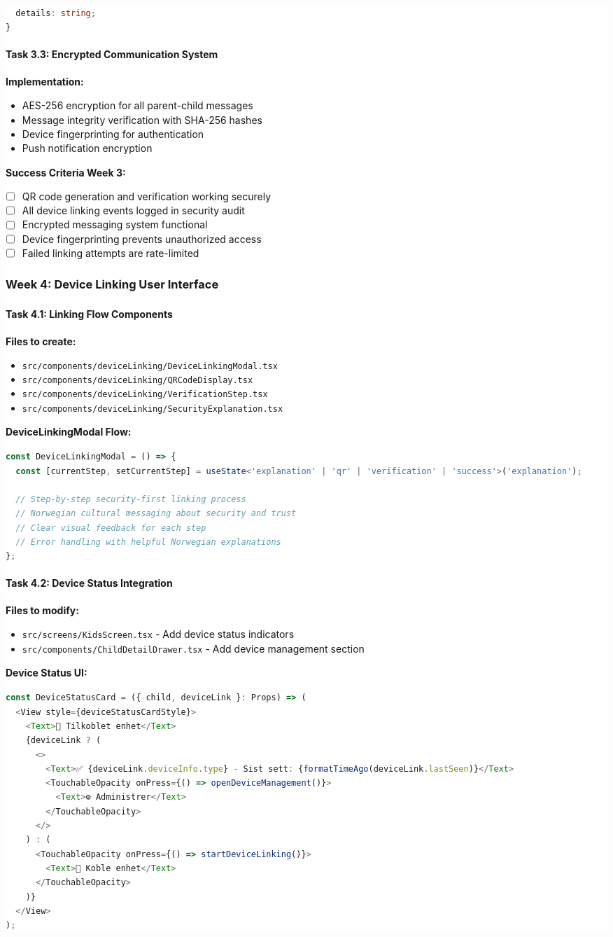 ```typescript
  details: string;
}
```

#### Task 3.3: Encrypted Communication System
**Implementation:**
- AES-256 encryption for all parent-child messages
- Message integrity verification with SHA-256 hashes
- Device fingerprinting for authentication
- Push notification encryption

**Success Criteria Week 3:**
- [ ] QR code generation and verification working securely
- [ ] All device linking events logged in security audit
- [ ] Encrypted messaging system functional
- [ ] Device fingerprinting prevents unauthorized access
- [ ] Failed linking attempts are rate-limited

### Week 4: Device Linking User Interface

#### Task 4.1: Linking Flow Components
**Files to create:**
- `src/components/deviceLinking/DeviceLinkingModal.tsx`
- `src/components/deviceLinking/QRCodeDisplay.tsx`
- `src/components/deviceLinking/VerificationStep.tsx`
- `src/components/deviceLinking/SecurityExplanation.tsx`

**DeviceLinkingModal Flow:**
```typescript
const DeviceLinkingModal = () => {
  const [currentStep, setCurrentStep] = useState<'explanation' | 'qr' | 'verification' | 'success'>('explanation');
  
  // Step-by-step security-first linking process
  // Norwegian cultural messaging about security and trust
  // Clear visual feedback for each step
  // Error handling with helpful Norwegian explanations
};
```

#### Task 4.2: Device Status Integration
**Files to modify:**
- `src/screens/KidsScreen.tsx` - Add device status indicators
- `src/components/ChildDetailDrawer.tsx` - Add device management section

**Device Status UI:**
```typescript
const DeviceStatusCard = ({ child, deviceLink }: Props) => (
  <View style={deviceStatusCardStyle}>
    <Text>📱 Tilkoblet enhet</Text>
    {deviceLink ? (
      <>
        <Text>✅ {deviceLink.deviceInfo.type} - Sist sett: {formatTimeAgo(deviceLink.lastSeen)}</Text>
        <TouchableOpacity onPress={() => openDeviceManagement()}>
          <Text>⚙️ Administrer</Text>
        </TouchableOpacity>
      </>
    ) : (
      <TouchableOpacity onPress={() => startDeviceLinking()}>
        <Text>🔗 Koble enhet</Text>
      </TouchableOpacity>
    )}
  </View>
);
```
